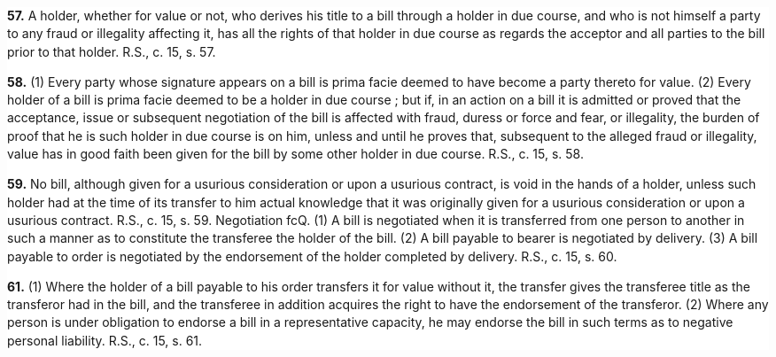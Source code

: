 **57.** A holder, whether for value or not, who
derives his title to a bill through a holder in
due course, and who is not himself a party to
any fraud or illegality affecting it, has all the
rights of that holder in due course as regards
the acceptor and all parties to the bill prior
to that holder. R.S., c. 15, s. 57.

**58.** (1) Every party whose signature
appears on a bill is prima facie deemed to
have become a party thereto for value.
(2) Every holder of a bill is prima facie
deemed to be a holder in due course ; but if,
in an action on a bill it is admitted or proved
that the acceptance, issue or subsequent
negotiation of the bill is affected with fraud,
duress or force and fear, or illegality, the
burden of proof that he is such holder in due
course is on him, unless and until he proves
that, subsequent to the alleged fraud or
illegality, value has in good faith been given
for the bill by some other holder in due
course. R.S., c. 15, s. 58.

**59.** No bill, although given for a usurious
consideration or upon a usurious contract, is
void in the hands of a holder, unless such
holder had at the time of its transfer to him
actual knowledge that it was originally given
for a usurious consideration or upon a usurious
contract. R.S., c. 15, s. 59.
Negotiation
fcQ. (1) A bill is negotiated when it is
transferred from one person to another in
such a manner as to constitute the transferee
the holder of the bill.
(2) A bill payable to bearer is negotiated
by delivery.
(3) A bill payable to order is negotiated by
the endorsement of the holder completed by
delivery. R.S., c. 15, s. 60.

**61.** (1) Where the holder of a bill payable
to his order transfers it for value without
it, the transfer gives the transferee
title as the transferor had in the bill,
and the transferee in addition acquires the
right to have the endorsement of the
transferor.
(2) Where any person is under obligation
to endorse a bill in a representative capacity,
he may endorse the bill in such terms as to
negative personal liability. R.S., c. 15, s. 61.
